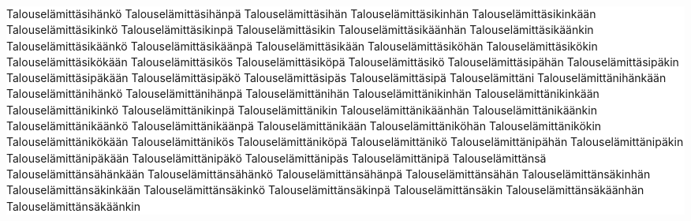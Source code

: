 Talouselämittäsihänkö
Talouselämittäsihänpä
Talouselämittäsihän
Talouselämittäsikinhän
Talouselämittäsikinkään
Talouselämittäsikinkö
Talouselämittäsikinpä
Talouselämittäsikin
Talouselämittäsikäänhän
Talouselämittäsikäänkin
Talouselämittäsikäänkö
Talouselämittäsikäänpä
Talouselämittäsikään
Talouselämittäsiköhän
Talouselämittäsikökin
Talouselämittäsikökään
Talouselämittäsikös
Talouselämittäsiköpä
Talouselämittäsikö
Talouselämittäsipähän
Talouselämittäsipäkin
Talouselämittäsipäkään
Talouselämittäsipäkö
Talouselämittäsipäs
Talouselämittäsipä
Talouselämittäni
Talouselämittänihänkään
Talouselämittänihänkö
Talouselämittänihänpä
Talouselämittänihän
Talouselämittänikinhän
Talouselämittänikinkään
Talouselämittänikinkö
Talouselämittänikinpä
Talouselämittänikin
Talouselämittänikäänhän
Talouselämittänikäänkin
Talouselämittänikäänkö
Talouselämittänikäänpä
Talouselämittänikään
Talouselämittäniköhän
Talouselämittänikökin
Talouselämittänikökään
Talouselämittänikös
Talouselämittäniköpä
Talouselämittänikö
Talouselämittänipähän
Talouselämittänipäkin
Talouselämittänipäkään
Talouselämittänipäkö
Talouselämittänipäs
Talouselämittänipä
Talouselämittänsä
Talouselämittänsähänkään
Talouselämittänsähänkö
Talouselämittänsähänpä
Talouselämittänsähän
Talouselämittänsäkinhän
Talouselämittänsäkinkään
Talouselämittänsäkinkö
Talouselämittänsäkinpä
Talouselämittänsäkin
Talouselämittänsäkäänhän
Talouselämittänsäkäänkin